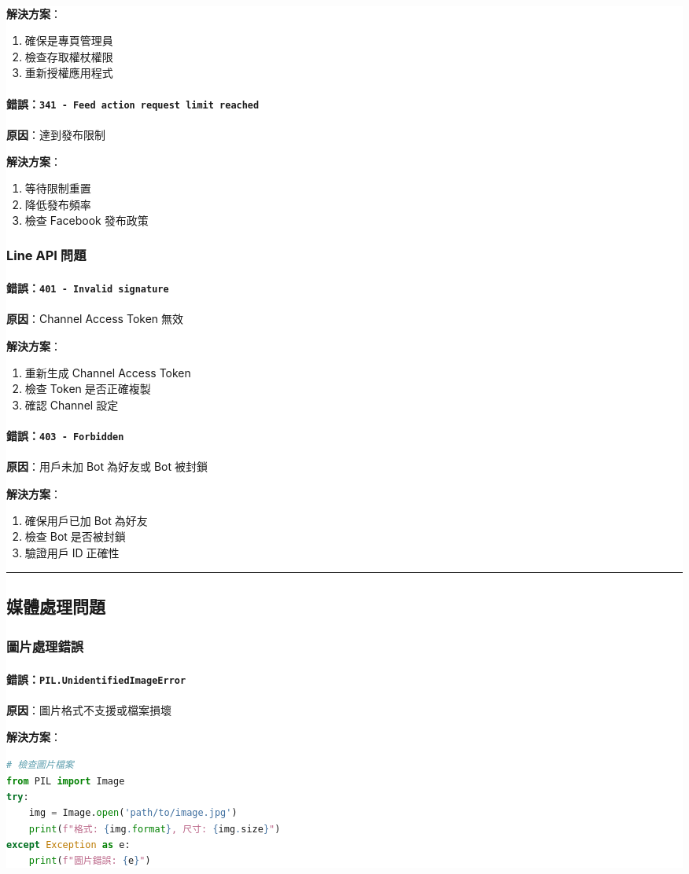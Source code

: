 **解決方案**：
1. 確保是專頁管理員
2. 檢查存取權杖權限
3. 重新授權應用程式

#### 錯誤：`341 - Feed action request limit reached`

**原因**：達到發布限制

**解決方案**：
1. 等待限制重置
2. 降低發布頻率
3. 檢查 Facebook 發布政策

### Line API 問題

#### 錯誤：`401 - Invalid signature`

**原因**：Channel Access Token 無效

**解決方案**：
1. 重新生成 Channel Access Token
2. 檢查 Token 是否正確複製
3. 確認 Channel 設定

#### 錯誤：`403 - Forbidden`

**原因**：用戶未加 Bot 為好友或 Bot 被封鎖

**解決方案**：
1. 確保用戶已加 Bot 為好友
2. 檢查 Bot 是否被封鎖
3. 驗證用戶 ID 正確性

---

## 媒體處理問題

### 圖片處理錯誤

#### 錯誤：`PIL.UnidentifiedImageError`

**原因**：圖片格式不支援或檔案損壞

**解決方案**：
```python
# 檢查圖片檔案
from PIL import Image
try:
    img = Image.open('path/to/image.jpg')
    print(f"格式: {img.format}, 尺寸: {img.size}")
except Exception as e:
    print(f"圖片錯誤: {e}")
```

